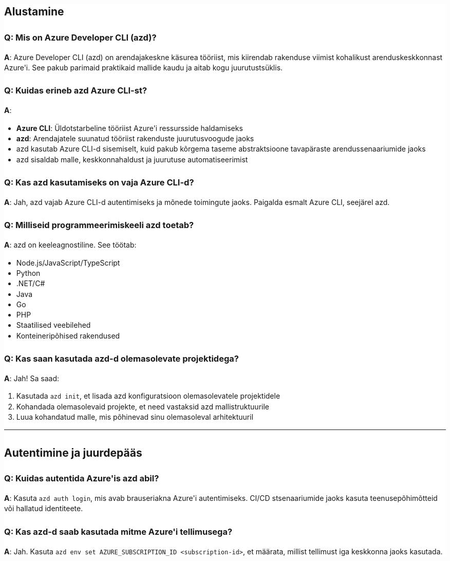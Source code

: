 ## Alustamine

### Q: Mis on Azure Developer CLI (azd)?
**A**: Azure Developer CLI (azd) on arendajakeskne käsurea tööriist, mis kiirendab rakenduse viimist kohalikust arenduskeskkonnast Azure'i. See pakub parimaid praktikaid mallide kaudu ja aitab kogu juurutustsüklis.

### Q: Kuidas erineb azd Azure CLI-st?
**A**: 
- **Azure CLI**: Üldotstarbeline tööriist Azure'i ressursside haldamiseks
- **azd**: Arendajatele suunatud tööriist rakenduste juurutusvoogude jaoks
- azd kasutab Azure CLI-d sisemiselt, kuid pakub kõrgema taseme abstraktsioone tavapäraste arendussenaariumide jaoks
- azd sisaldab malle, keskkonnahaldust ja juurutuse automatiseerimist

### Q: Kas azd kasutamiseks on vaja Azure CLI-d?
**A**: Jah, azd vajab Azure CLI-d autentimiseks ja mõnede toimingute jaoks. Paigalda esmalt Azure CLI, seejärel azd.

### Q: Milliseid programmeerimiskeeli azd toetab?
**A**: azd on keeleagnostiline. See töötab:
- Node.js/JavaScript/TypeScript
- Python
- .NET/C#
- Java
- Go
- PHP
- Staatilised veebilehed
- Konteineripõhised rakendused

### Q: Kas saan kasutada azd-d olemasolevate projektidega?
**A**: Jah! Sa saad:
1. Kasutada `azd init`, et lisada azd konfiguratsioon olemasolevatele projektidele
2. Kohandada olemasolevaid projekte, et need vastaksid azd mallistruktuurile
3. Luua kohandatud malle, mis põhinevad sinu olemasoleval arhitektuuril

---

## Autentimine ja juurdepääs

### Q: Kuidas autentida Azure'is azd abil?
**A**: Kasuta `azd auth login`, mis avab brauseriakna Azure'i autentimiseks. CI/CD stsenaariumide jaoks kasuta teenusepõhimõtteid või hallatud identiteete.

### Q: Kas azd-d saab kasutada mitme Azure'i tellimusega?
**A**: Jah. Kasuta `azd env set AZURE_SUBSCRIPTION_ID <subscription-id>`, et määrata, millist tellimust iga keskkonna jaoks kasutada.
